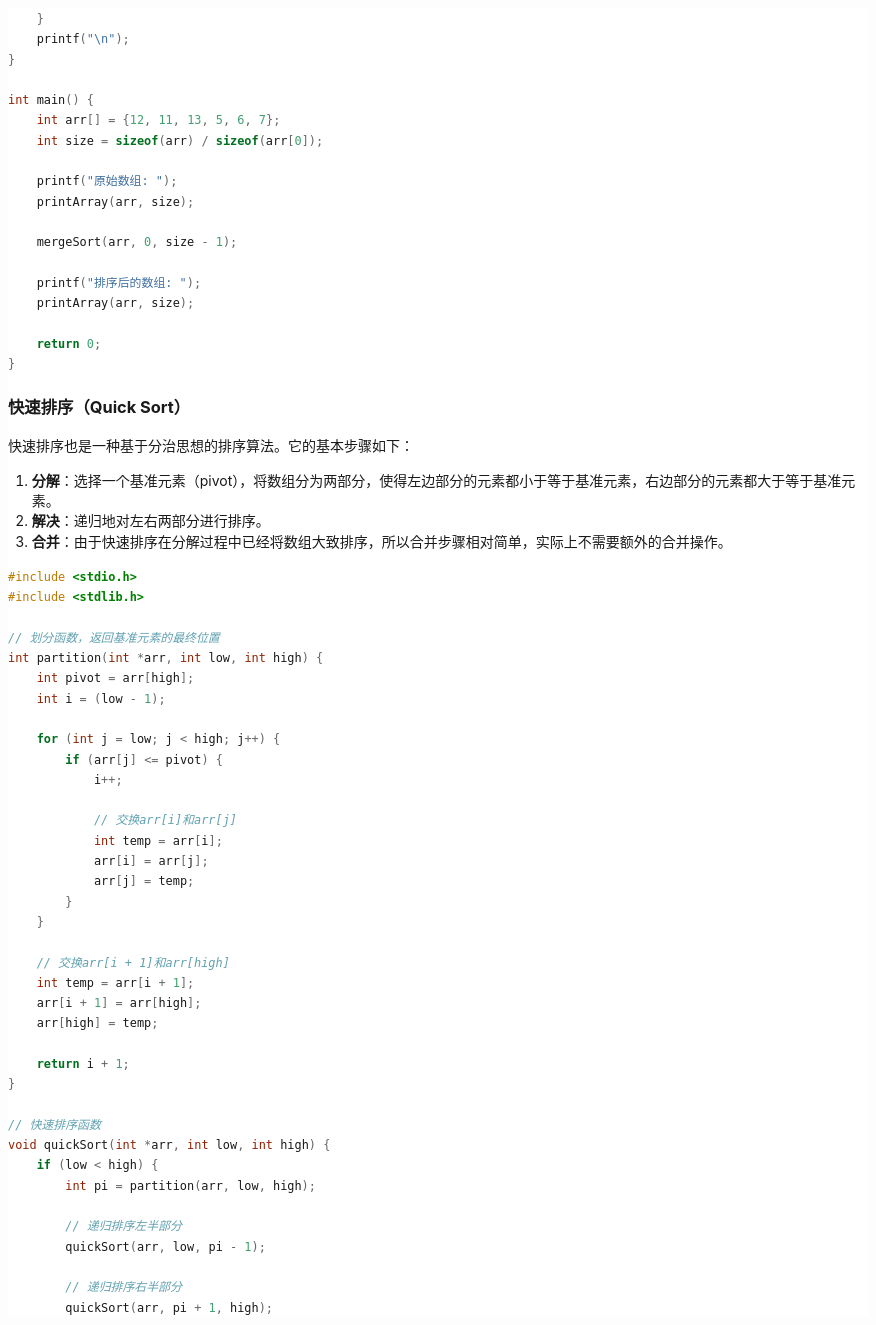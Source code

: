 ```c
    }
    printf("\n");
}

int main() {
    int arr[] = {12, 11, 13, 5, 6, 7};
    int size = sizeof(arr) / sizeof(arr[0]);

    printf("原始数组: ");
    printArray(arr, size);

    mergeSort(arr, 0, size - 1);

    printf("排序后的数组: ");
    printArray(arr, size);

    return 0;
}
```

### 快速排序（Quick Sort）
快速排序也是一种基于分治思想的排序算法。它的基本步骤如下：
1. **分解**：选择一个基准元素（pivot），将数组分为两部分，使得左边部分的元素都小于等于基准元素，右边部分的元素都大于等于基准元素。
2. **解决**：递归地对左右两部分进行排序。
3. **合并**：由于快速排序在分解过程中已经将数组大致排序，所以合并步骤相对简单，实际上不需要额外的合并操作。
```c
#include <stdio.h>
#include <stdlib.h>

// 划分函数，返回基准元素的最终位置
int partition(int *arr, int low, int high) {
    int pivot = arr[high];
    int i = (low - 1);

    for (int j = low; j < high; j++) {
        if (arr[j] <= pivot) {
            i++;

            // 交换arr[i]和arr[j]
            int temp = arr[i];
            arr[i] = arr[j];
            arr[j] = temp;
        }
    }

    // 交换arr[i + 1]和arr[high]
    int temp = arr[i + 1];
    arr[i + 1] = arr[high];
    arr[high] = temp;

    return i + 1;
}

// 快速排序函数
void quickSort(int *arr, int low, int high) {
    if (low < high) {
        int pi = partition(arr, low, high);

        // 递归排序左半部分
        quickSort(arr, low, pi - 1);

        // 递归排序右半部分
        quickSort(arr, pi + 1, high);
```